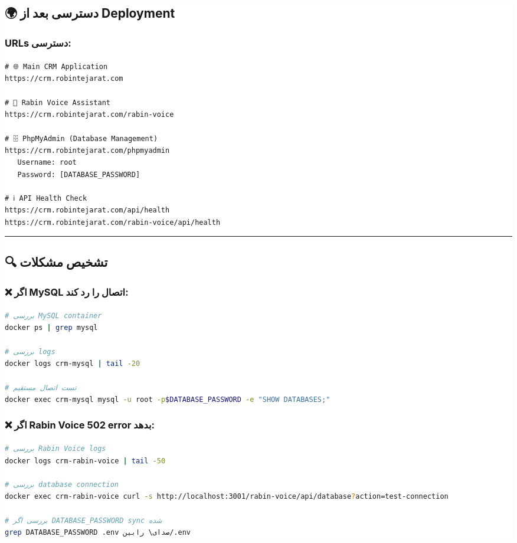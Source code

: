 
## 🌍 دسترسی بعد از Deployment

### URLs دسترسی:

```
# 🌐 Main CRM Application
https://crm.robintejarat.com

# 🎤 Rabin Voice Assistant
https://crm.robintejarat.com/rabin-voice

# 🗄️ PhpMyAdmin (Database Management)
https://crm.robintejarat.com/phpmyadmin
   Username: root
   Password: [DATABASE_PASSWORD]

# ℹ️ API Health Check
https://crm.robintejarat.com/api/health
https://crm.robintejarat.com/rabin-voice/api/health
```

---

## 🔍 تشخیص مشکلات

### ❌ اگر MySQL اتصال را رد کند:
```bash
# بررسی MySQL container
docker ps | grep mysql

# بررسی logs
docker logs crm-mysql | tail -20

# تست اتصال مستقیم
docker exec crm-mysql mysql -u root -p$DATABASE_PASSWORD -e "SHOW DATABASES;"
```

### ❌ اگر Rabin Voice 502 error بدهد:
```bash
# بررسی Rabin Voice logs
docker logs crm-rabin-voice | tail -50

# بررسی database connection
docker exec crm-rabin-voice curl -s http://localhost:3001/rabin-voice/api/database?action=test-connection

# بررسی اگر DATABASE_PASSWORD sync شده
grep DATABASE_PASSWORD .env صدای\ رابین/.env
```
